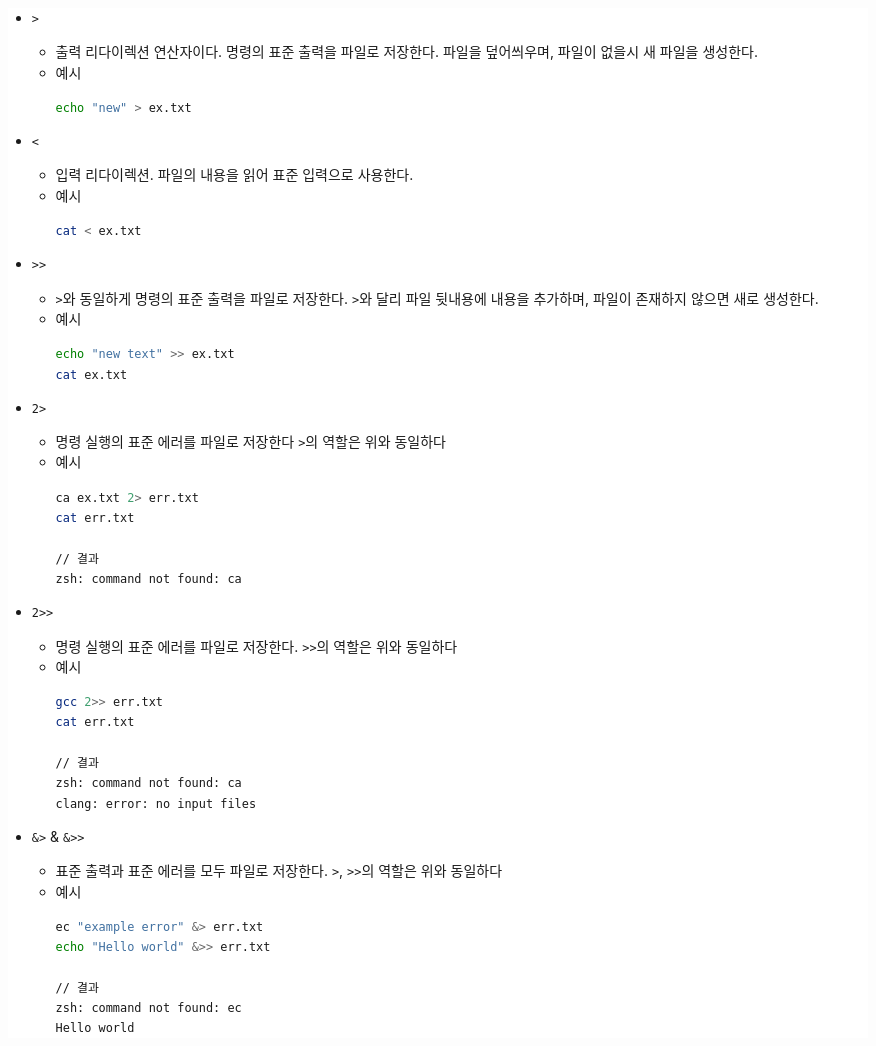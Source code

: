 - `>`
    - 출력 리다이렉션 연산자이다. 명령의 표준 출력을 파일로 저장한다. 파일을 덮어씌우며, 파일이 없을시 새 파일을 생성한다.
    - 예시 
        ```bash
        echo "new" > ex.txt
        ```
- `<`
    - 입력 리다이렉션. 파일의 내용을 읽어 표준 입력으로 사용한다.
    - 예시
        ```bash
        cat < ex.txt
        ```
- `>>`
    - `>`와 동일하게 명령의 표준 출력을 파일로 저장한다. `>`와 달리 파일 뒷내용에 내용을 추가하며, 파일이 존재하지 않으면 새로 생성한다.
    - 예시 
        ```bash
        echo "new text" >> ex.txt
        cat ex.txt
        ```
- `2>`
    - 명령 실행의 표준 에러를 파일로 저장한다 `>`의 역할은 위와 동일하다
    - 예시
        ```bash
        ca ex.txt 2> err.txt
        cat err.txt

        // 결과
        zsh: command not found: ca
        ```
- `2>>`
    - 명령 실행의 표준 에러를 파일로 저장한다. `>>`의 역할은 위와 동일하다
    - 예시
        ```bash
        gcc 2>> err.txt
        cat err.txt

        // 결과
        zsh: command not found: ca
        clang: error: no input files
        ```

- `&>` & `&>>`
    - 표준 출력과 표준 에러를 모두 파일로 저장한다. `>`, `>>`의 역할은 위와 동일하다
    - 예시
        ```bash
        ec "example error" &> err.txt
        echo "Hello world" &>> err.txt

        // 결과
        zsh: command not found: ec
        Hello world
        ```

